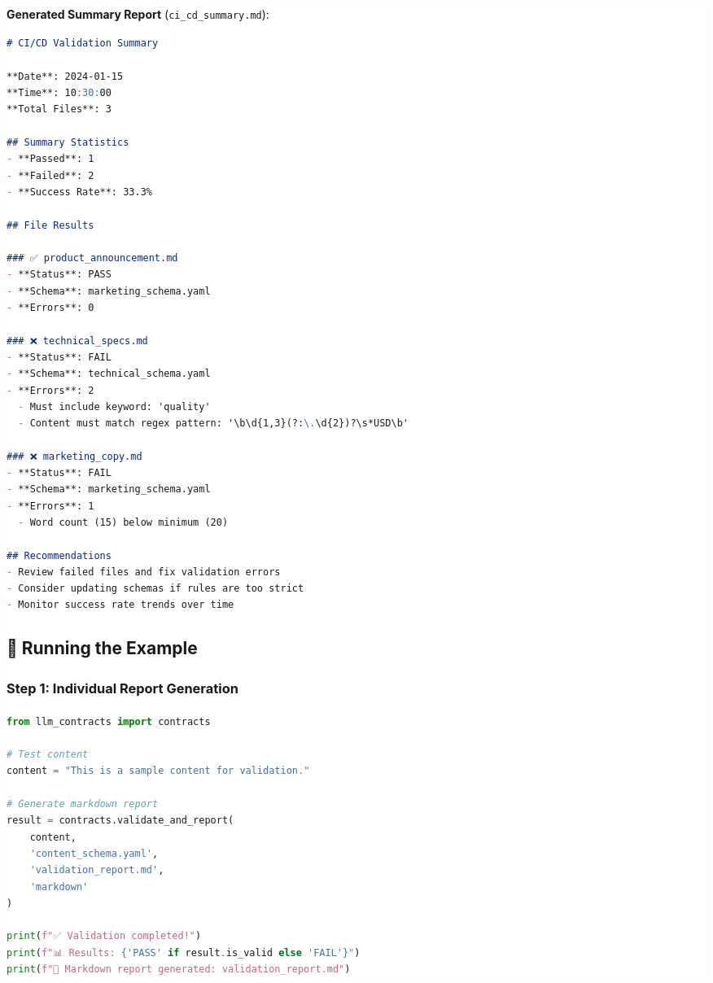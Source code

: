 **Generated Summary Report** (`ci_cd_summary.md`):
```markdown
# CI/CD Validation Summary

**Date**: 2024-01-15  
**Time**: 10:30:00  
**Total Files**: 3  

## Summary Statistics
- **Passed**: 1
- **Failed**: 2
- **Success Rate**: 33.3%

## File Results

### ✅ product_announcement.md
- **Status**: PASS
- **Schema**: marketing_schema.yaml
- **Errors**: 0

### ❌ technical_specs.md
- **Status**: FAIL
- **Schema**: technical_schema.yaml
- **Errors**: 2
  - Must include keyword: 'quality'
  - Content must match regex pattern: '\b\d{1,3}(?:\.\d{2})?\s*USD\b'

### ❌ marketing_copy.md
- **Status**: FAIL
- **Schema**: marketing_schema.yaml
- **Errors**: 1
  - Word count (15) below minimum (20)

## Recommendations
- Review failed files and fix validation errors
- Consider updating schemas if rules are too strict
- Monitor success rate trends over time
```

## 🧪 Running the Example

### Step 1: Individual Report Generation

```python
from llm_contracts import contracts

# Test content
content = "This is a sample content for validation."

# Generate markdown report
result = contracts.validate_and_report(
    content, 
    'content_schema.yaml', 
    'validation_report.md', 
    'markdown'
)

print(f"✅ Validation completed!")
print(f"📊 Results: {'PASS' if result.is_valid else 'FAIL'}")
print(f"📄 Markdown report generated: validation_report.md")
```
